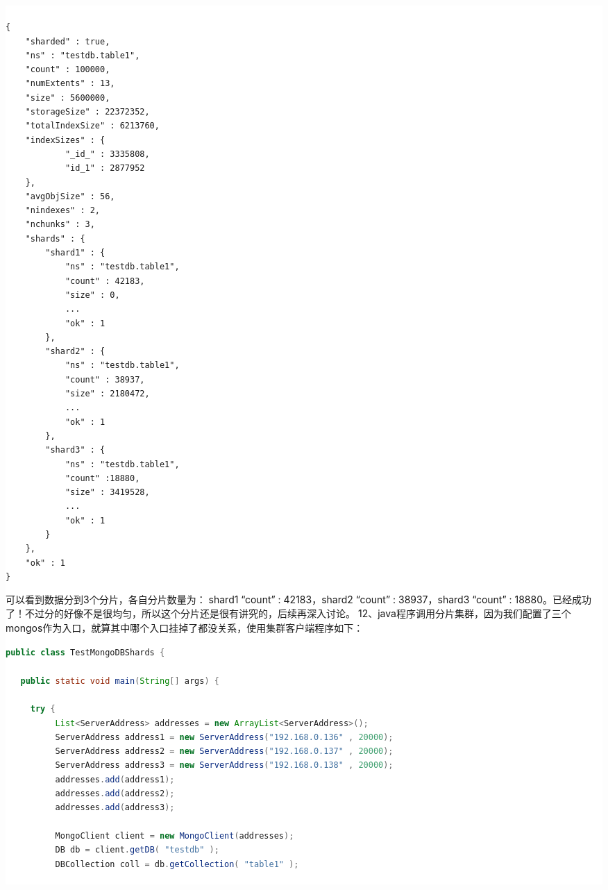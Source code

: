 ```shell

{
	"sharded" : true,
	"ns" : "testdb.table1",
	"count" : 100000,
	"numExtents" : 13,
	"size" : 5600000,
	"storageSize" : 22372352,
	"totalIndexSize" : 6213760,
	"indexSizes" : {
			"_id_" : 3335808,
			"id_1" : 2877952
	},
	"avgObjSize" : 56,
	"nindexes" : 2,
	"nchunks" : 3,
	"shards" : {
		"shard1" : {
			"ns" : "testdb.table1",
			"count" : 42183,
			"size" : 0,
			...
			"ok" : 1
		},
		"shard2" : {
			"ns" : "testdb.table1",
			"count" : 38937,
			"size" : 2180472,
			...
			"ok" : 1
		},
		"shard3" : {
			"ns" : "testdb.table1",
			"count" :18880,
			"size" : 3419528,
			...
			"ok" : 1
		}
	},
	"ok" : 1
}
```
可以看到数据分到3个分片，各自分片数量为： shard1 “count” : 42183，shard2 “count” : 38937，shard3 “count” : 18880。已经成功了！不过分的好像不是很均匀，所以这个分片还是很有讲究的，后续再深入讨论。
12、java程序调用分片集群，因为我们配置了三个mongos作为入口，就算其中哪个入口挂掉了都没关系，使用集群客户端程序如下：

```java
public class TestMongoDBShards {

   public static void main(String[] args) {

	 try {
		  List<ServerAddress> addresses = new ArrayList<ServerAddress>();
		  ServerAddress address1 = new ServerAddress("192.168.0.136" , 20000);
		  ServerAddress address2 = new ServerAddress("192.168.0.137" , 20000);
		  ServerAddress address3 = new ServerAddress("192.168.0.138" , 20000);
		  addresses.add(address1);
		  addresses.add(address2);
		  addresses.add(address3);
	
		  MongoClient client = new MongoClient(addresses);
		  DB db = client.getDB( "testdb" );
		  DBCollection coll = db.getCollection( "table1" );
	
```